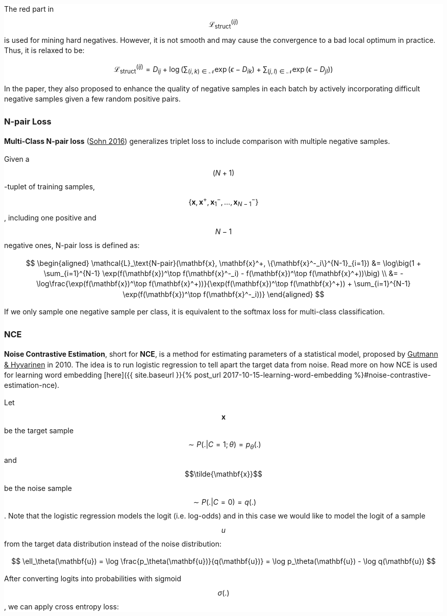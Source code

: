 The <span color='red'>red</span> part in $$\mathcal{L}_\text{struct}^{(ij)}$$ is used for mining hard negatives. However, it is not smooth and may cause the convergence to a bad local optimum in practice. Thus, it is relaxed to be:

$$
\mathcal{L}_\text{struct}^{(ij)} = D_{ij} + \log \Big( \sum_{(i,k)\in\mathcal{N}} \exp(\epsilon - D_{ik}) + \sum_{(j,l)\in\mathcal{N}} \exp(\epsilon - D_{jl}) \Big)
$$

In the paper, they also proposed to enhance the quality of negative samples in each batch by actively incorporating difficult negative samples given a few random positive pairs.

### N-pair Loss

**Multi-Class N-pair loss** ([Sohn 2016](https://papers.nips.cc/paper/2016/hash/6b180037abbebea991d8b1232f8a8ca9-Abstract.html)) generalizes triplet loss to include comparison with multiple negative samples.

Given a $$(N + 1)$$-tuplet of training samples, $$\{ \mathbf{x}, \mathbf{x}^+, \mathbf{x}^-_1, \dots, \mathbf{x}^-_{N-1} \}$$, including one positive and $$N-1$$ negative ones, N-pair loss is defined as:

$$
\begin{aligned}
\mathcal{L}_\text{N-pair}(\mathbf{x}, \mathbf{x}^+, \{\mathbf{x}^-_i\}^{N-1}_{i=1})
&= \log\big(1 + \sum_{i=1}^{N-1} \exp(f(\mathbf{x})^\top f(\mathbf{x}^-_i) - f(\mathbf{x})^\top f(\mathbf{x}^+))\big) \\
&= -\log\frac{\exp(f(\mathbf{x})^\top f(\mathbf{x}^+))}{\exp(f(\mathbf{x})^\top f(\mathbf{x}^+)) + \sum_{i=1}^{N-1} \exp(f(\mathbf{x})^\top f(\mathbf{x}^-_i))}
\end{aligned}
$$

If we only sample one negative sample per class, it is equivalent to the softmax loss for multi-class classification.

### NCE

**Noise Contrastive Estimation**, short for **NCE**, is a method for estimating parameters of a statistical model, proposed by [Gutmann & Hyvarinen](http://proceedings.mlr.press/v9/gutmann10a.html) in 2010. The idea is to run logistic regression to tell apart the target data from noise. Read more on how NCE is used for learning word embedding [here]({{ site.baseurl }}{% post_url 2017-10-15-learning-word-embedding %}#noise-contrastive-estimation-nce).

Let $$\mathbf{x}$$ be the target sample $$\sim P(. \vert C=1; \theta) = p_\theta(.)$$ and $$\tilde{\mathbf{x}}$$ be the noise sample $$\sim  P(. \vert C=0) = q(.)$$. Note that the logistic regression models the logit (i.e. log-odds) and in this case we would like to model the logit of a sample $$u$$ from the target data distribution instead of the noise distribution:

$$
\ell_\theta(\mathbf{u}) = \log \frac{p_\theta(\mathbf{u})}{q(\mathbf{u})} = \log p_\theta(\mathbf{u}) - \log q(\mathbf{u})
$$

After converting logits into probabilities with sigmoid $$\sigma(.)$$, we can apply cross entropy loss:
